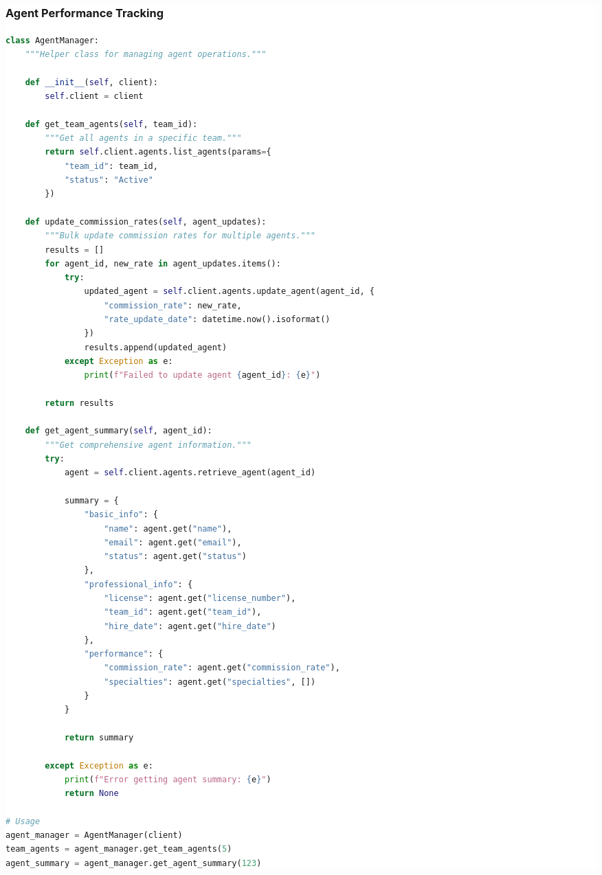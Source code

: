 ### **Agent Performance Tracking**

```python
class AgentManager:
    """Helper class for managing agent operations."""
    
    def __init__(self, client):
        self.client = client
    
    def get_team_agents(self, team_id):
        """Get all agents in a specific team."""
        return self.client.agents.list_agents(params={
            "team_id": team_id,
            "status": "Active"
        })
    
    def update_commission_rates(self, agent_updates):
        """Bulk update commission rates for multiple agents."""
        results = []
        for agent_id, new_rate in agent_updates.items():
            try:
                updated_agent = self.client.agents.update_agent(agent_id, {
                    "commission_rate": new_rate,
                    "rate_update_date": datetime.now().isoformat()
                })
                results.append(updated_agent)
            except Exception as e:
                print(f"Failed to update agent {agent_id}: {e}")
        
        return results
    
    def get_agent_summary(self, agent_id):
        """Get comprehensive agent information."""
        try:
            agent = self.client.agents.retrieve_agent(agent_id)
            
            summary = {
                "basic_info": {
                    "name": agent.get("name"),
                    "email": agent.get("email"),
                    "status": agent.get("status")
                },
                "professional_info": {
                    "license": agent.get("license_number"),
                    "team_id": agent.get("team_id"),
                    "hire_date": agent.get("hire_date")
                },
                "performance": {
                    "commission_rate": agent.get("commission_rate"),
                    "specialties": agent.get("specialties", [])
                }
            }
            
            return summary
            
        except Exception as e:
            print(f"Error getting agent summary: {e}")
            return None

# Usage
agent_manager = AgentManager(client)
team_agents = agent_manager.get_team_agents(5)
agent_summary = agent_manager.get_agent_summary(123)
```